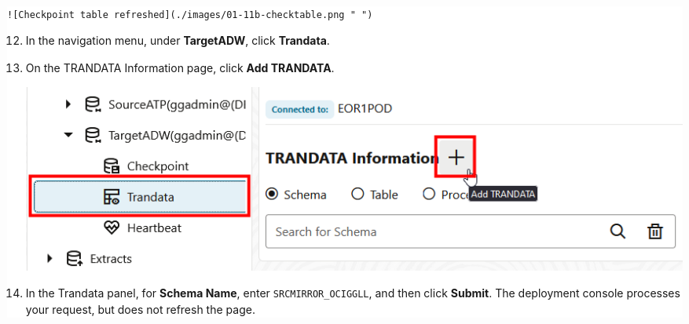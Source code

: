     ![Checkpoint table refreshed](./images/01-11b-checktable.png " ")

12. In the navigation menu, under **TargetADW**, click **Trandata**.

13. On the TRANDATA Information page, click **Add TRANDATA**. 

    ![Add trandata](./images/01-13-add-trandata.png " ")

14. In the Trandata panel, for **Schema Name**, enter `SRCMIRROR_OCIGGLL`, and then click **Submit**. The deployment console processes your request, but does not refresh the page.

